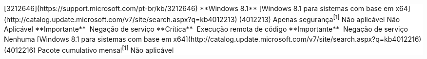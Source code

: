 </td>
<td style="border:1px solid black;">
[3212646](https://support.microsoft.com/pt-br/kb/3212646)

</td>
</tr>
<tr>
<td style="border:1px solid black;" colspan="7">
**Windows 8.1**

</td>
</tr>
<tr>
<td style="border:1px solid black;">
[Windows 8.1 para sistemas com base em x64](http://catalog.update.microsoft.com/v7/site/search.aspx?q=kb4012213)  
(4012213)  
Apenas segurança<sup>[1]</sup>

</td>
<td style="border:1px solid black;">
Não aplicável

</td>
<td style="border:1px solid black;">
Não Aplicável

</td>
<td style="border:1px solid black;">
**Importante**   
Negação de serviço

</td>
<td style="border:1px solid black;">
**Crítica**   
Execução remota de código

</td>
<td style="border:1px solid black;">
**Importante**   
Negação de serviço

</td>
<td style="border:1px solid black;">
Nenhuma

</td>
</tr>
<tr>
<td style="border:1px solid black;">
[Windows 8.1 para sistemas com base em x64](http://catalog.update.microsoft.com/v7/site/search.aspx?q=kb4012216)  
(4012216)  
Pacote cumulativo mensal<sup>[1]</sup>

</td>
<td style="border:1px solid black;">
Não aplicável
